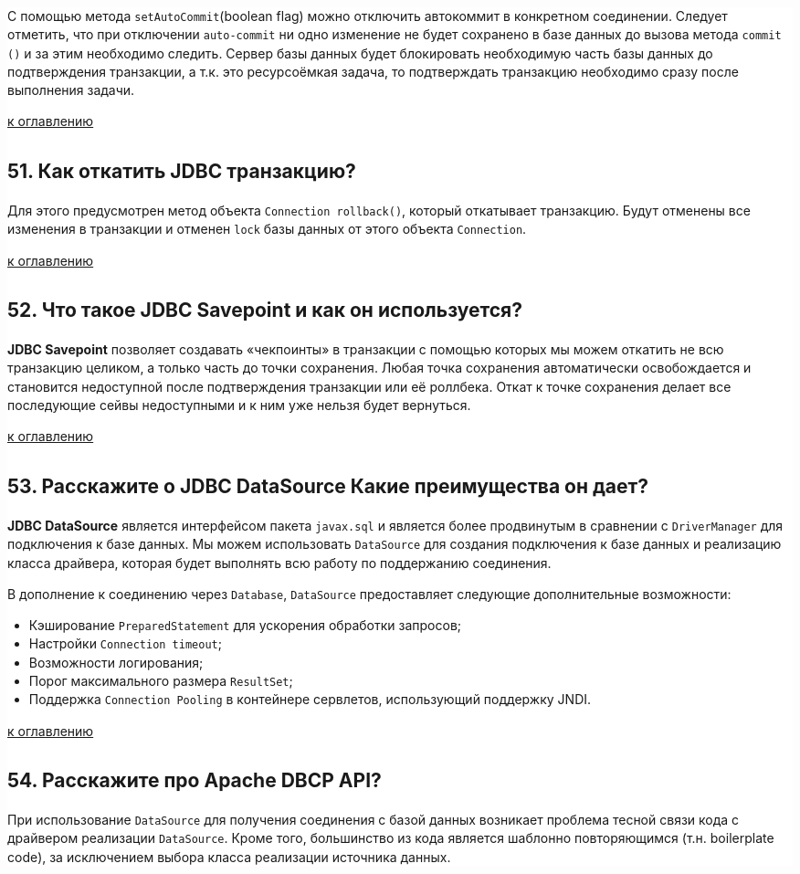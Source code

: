 С помощью метода `setAutoCommit`(boolean flag) можно отключить автокоммит в конкретном соединении.
Следует отметить, что при отключении `auto-commit` ни одно изменение не будет сохранено в базе данных до вызова
метода `commit()` и за этим необходимо следить. Сервер базы данных будет блокировать необходимую часть базы данных
до подтверждения транзакции, а т.к. это ресурсоёмкая задача, то подтверждать транзакцию
необходимо сразу после выполнения задачи.

[к оглавлению](#SQL)

## 51. Как откатить JDBC транзакцию?

Для этого предусмотрен метод объекта `Connection rollback()`, который откатывает транзакцию.
Будут отменены все изменения в транзакции и отменен `lock` базы данных от этого объекта `Connection`.

[к оглавлению](#SQL)

## 52. Что такое JDBC Savepoint и как он используется?

**JDBC Savepoint** позволяет создавать «чекпоинты» в транзакции с помощью которых мы можем откатить не всю
транзакцию целиком, а только часть до точки сохранения. Любая точка сохранения автоматически освобождается
и становится недоступной после подтверждения транзакции или её роллбека. Откат к точке сохранения делает все
последующие сейвы недоступными и к ним уже нельзя будет вернуться.

[к оглавлению](#SQL)

## 53. Расскажите о JDBC DataSource Какие преимущества он дает?

**JDBC DataSource** является интерфейсом пакета `javax.sql` и является более продвинутым в сравнении с `DriverManager`
для подключения к базе данных. Мы можем использовать `DataSource` для создания подключения к базе данных и реализацию
класса драйвера, которая будет выполнять всю работу по поддержанию соединения.

В дополнение к соединению через `Database`, `DataSource` предоставляет следующие дополнительные возможности:

+ Кэширование `PreparedStatement` для ускорения обработки запросов;
+ Настройки `Connection timeout`;
+ Возможности логирования;
+ Порог максимального размера `ResultSet`;
+ Поддержка `Connection Pooling` в контейнере сервлетов, использующий поддержку JNDI.

[к оглавлению](#SQL)

## 54. Расскажите про Apache DBCP API?

При использование `DataSource` для получения соединения с базой данных возникает проблема тесной связи кода с
драйвером реализации `DataSource`. Кроме того, большинство из кода является шаблонно повторяющимся
(т.н. boilerplate code), за исключением выбора класса реализации источника данных.
